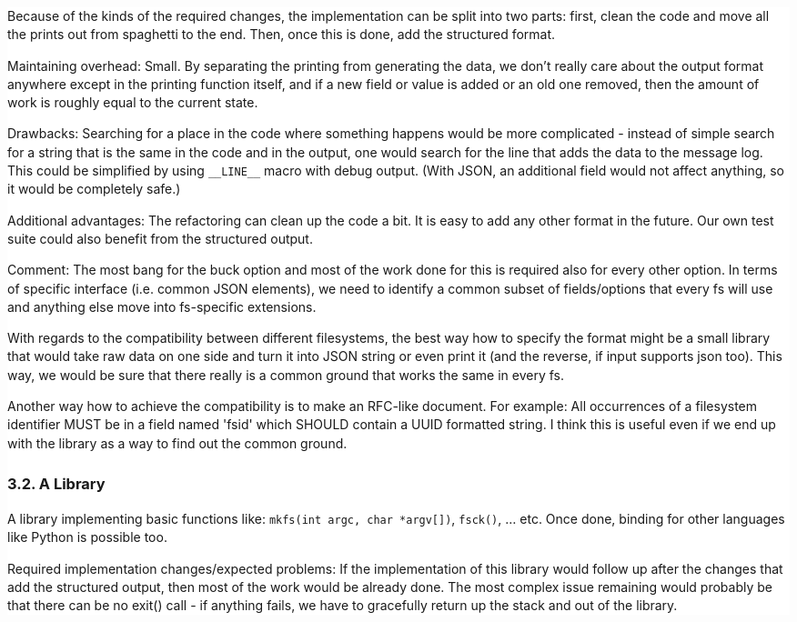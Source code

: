 Because of the kinds of the required changes, the implementation can
be split into two parts: first, clean the code and move all the prints
out from spaghetti to the end. Then, once this is done, add the
structured format.

Maintaining overhead:
Small. By separating the printing from generating the data, we don’t
really care about the output format anywhere except in the printing
function itself, and if a new field or value is added or an old one
removed, then the amount of work is roughly equal to the current
state.

Drawbacks:
Searching for a place in the code where something happens would be
more complicated - instead of simple search for a string that is the
same in the code and in the output, one would search for the line that
adds the data to the message log. This could be simplified by using
``__LINE__`` macro with debug output. (With JSON, an additional field
would not affect anything, so it would be completely safe.)

Additional advantages:
The refactoring can clean up the code a bit. It is easy to add any
other format in the future. Our own test suite could also benefit from
the structured output.

Comment:
The most bang for the buck option and most of the work done for this
is required also for every other option. In terms of specific
interface (i.e. common JSON elements), we need to identify a common
subset of fields/options that every fs will use and anything else move
into fs-specific extensions.

With regards to the compatibility between different filesystems, the
best way how to specify the format might be a small library that would
take raw data on one side and turn it into JSON string or even print
it (and the reverse, if input supports json too). This way, we would
be sure that there really is a common ground that works the same in
every fs.

Another way how to achieve the compatibility is to make an RFC-like
document. For example: All occurrences of a filesystem identifier MUST
be in a field named 'fsid' which SHOULD contain a UUID formatted
string. I think this is useful even if we end up with the library as a
way to find out the common ground.

### 3.2. A Library
A library implementing basic functions like: ``mkfs(int argc, char
*argv[])``, ``fsck()``, … etc. Once done, binding for other languages like
Python is possible too.

Required implementation changes/expected problems:
If the implementation of this library would follow up after the
changes that add the structured output, then most of the work would be
already done. The most complex issue remaining would probably be that
there can be no exit() call - if anything fails, we have to gracefully
return up the stack and out of the library.
